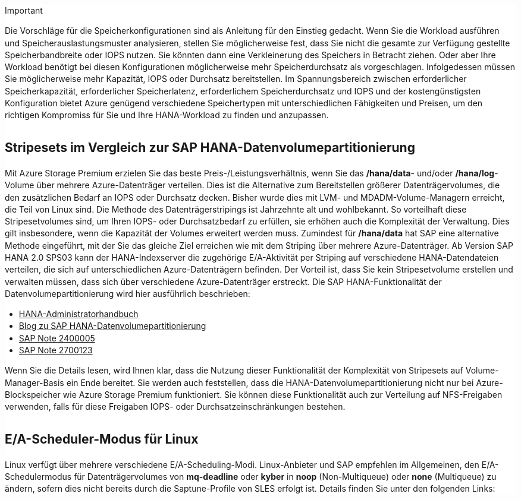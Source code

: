 
> [!IMPORTANT]
> Die Vorschläge für die Speicherkonfigurationen sind als Anleitung für den Einstieg gedacht. Wenn Sie die Workload ausführen und Speicherauslastungsmuster analysieren, stellen Sie möglicherweise fest, dass Sie nicht die gesamte zur Verfügung gestellte Speicherbandbreite oder IOPS nutzen. Sie könnten dann eine Verkleinerung des Speichers in Betracht ziehen. Oder aber Ihre Workload benötigt bei diesen Konfigurationen möglicherweise mehr Speicherdurchsatz als vorgeschlagen. Infolgedessen müssen Sie möglicherweise mehr Kapazität, IOPS oder Durchsatz bereitstellen. Im Spannungsbereich zwischen erforderlicher Speicherkapazität, erforderlicher Speicherlatenz, erforderlichem Speicherdurchsatz und IOPS und der kostengünstigsten Konfiguration bietet Azure genügend verschiedene Speichertypen mit unterschiedlichen Fähigkeiten und Preisen, um den richtigen Kompromiss für Sie und Ihre HANA-Workload zu finden und anzupassen.


## <a name="stripe-sets-versus-sap-hana-data-volume-partitioning"></a>Stripesets im Vergleich zur SAP HANA-Datenvolumepartitionierung
Mit Azure Storage Premium erzielen Sie das beste Preis-/Leistungsverhältnis, wenn Sie das **/hana/data**- und/oder **/hana/log**-Volume über mehrere Azure-Datenträger verteilen. Dies ist die Alternative zum Bereitstellen größerer Datenträgervolumes, die den zusätzlichen Bedarf an IOPS oder Durchsatz decken. Bisher wurde dies mit LVM- und MDADM-Volume-Managern erreicht, die Teil von Linux sind. Die Methode des Datenträgerstripings ist Jahrzehnte alt und wohlbekannt. So vorteilhaft diese Stripesetvolumes sind, um Ihren IOPS- oder Durchsatzbedarf zu erfüllen, sie erhöhen auch die Komplexität der Verwaltung. Dies gilt insbesondere, wenn die Kapazität der Volumes erweitert werden muss. Zumindest für **/hana/data** hat SAP eine alternative Methode eingeführt, mit der Sie das gleiche Ziel erreichen wie mit dem Striping über mehrere Azure-Datenträger. Ab Version SAP HANA 2.0 SPS03 kann der HANA-Indexserver die zugehörige E/A-Aktivität per Striping auf verschiedene HANA-Datendateien verteilen, die sich auf unterschiedlichen Azure-Datenträgern befinden. Der Vorteil ist, dass Sie kein Stripesetvolume erstellen und verwalten müssen, dass sich über verschiedene Azure-Datenträger erstreckt. Die SAP HANA-Funktionalität der Datenvolumepartitionierung wird hier ausführlich beschrieben:

- [HANA-Administratorhandbuch](https://help.sap.com/viewer/6b94445c94ae495c83a19646e7c3fd56/2.0.05/en-US/40b2b2a880ec4df7bac16eae3daef756.html?q=hana%20data%20volume%20partitioning)
- [Blog zu SAP HANA-Datenvolumepartitionierung](https://blogs.sap.com/2020/10/07/sap-hana-partitioning-data-volumes/)
- [SAP Note 2400005](https://launchpad.support.sap.com/#/notes/2400005)
- [SAP Note 2700123](https://launchpad.support.sap.com/#/notes/2700123)

Wenn Sie die Details lesen, wird Ihnen klar, dass die Nutzung dieser Funktionalität der Komplexität von Stripesets auf Volume-Manager-Basis ein Ende bereitet. Sie werden auch feststellen, dass die HANA-Datenvolumepartitionierung nicht nur bei Azure-Blockspeicher wie Azure Storage Premium funktioniert. Sie können diese Funktionalität auch zur Verteilung auf NFS-Freigaben verwenden, falls für diese Freigaben IOPS- oder Durchsatzeinschränkungen bestehen.  


## <a name="linux-io-scheduler-mode"></a>E/A-Scheduler-Modus für Linux
Linux verfügt über mehrere verschiedene E/A-Scheduling-Modi. Linux-Anbieter und SAP empfehlen im Allgemeinen, den E/A-Schedulermodus für Datenträgervolumes von **mq-deadline** oder **kyber** in **noop** (Non-Multiqueue) oder **none** (Multiqueue) zu ändern, sofern dies nicht bereits durch die Saptune-Profile von SLES erfolgt ist. Details finden Sie unter den folgenden Links: 
